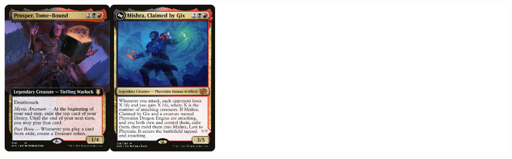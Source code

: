 <img src="/images/mtg/afc-324-prosper-tome-bound.jpg" alt="Prosper, Tome-Bound" width="180"/><img src="/images/mtg/bro-216-mishra-claimed-by-gix.jpg" alt="Mishra, Claimed by Gix" width="180"/>